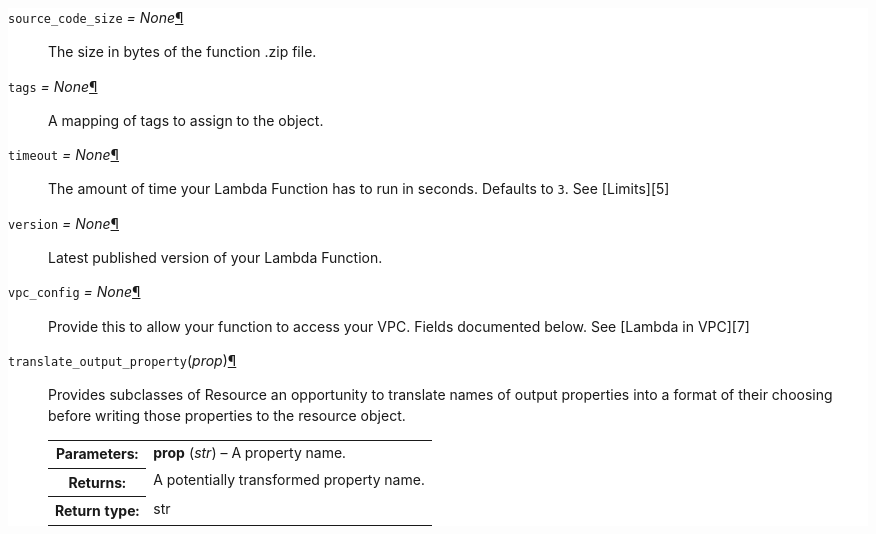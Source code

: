<dl class="attribute">
<dt id="pulumi_aws.lambda_.Function.source_code_size">
<code class="descname">source_code_size</code><em class="property"> = None</em><a class="headerlink" href="#pulumi_aws.lambda_.Function.source_code_size" title="Permalink to this definition">¶</a></dt>
<dd><p>The size in bytes of the function .zip file.</p>
</dd></dl>

<dl class="attribute">
<dt id="pulumi_aws.lambda_.Function.tags">
<code class="descname">tags</code><em class="property"> = None</em><a class="headerlink" href="#pulumi_aws.lambda_.Function.tags" title="Permalink to this definition">¶</a></dt>
<dd><p>A mapping of tags to assign to the object.</p>
</dd></dl>

<dl class="attribute">
<dt id="pulumi_aws.lambda_.Function.timeout">
<code class="descname">timeout</code><em class="property"> = None</em><a class="headerlink" href="#pulumi_aws.lambda_.Function.timeout" title="Permalink to this definition">¶</a></dt>
<dd><p>The amount of time your Lambda Function has to run in seconds. Defaults to <code class="docutils literal notranslate"><span class="pre">3</span></code>. See [Limits][5]</p>
</dd></dl>

<dl class="attribute">
<dt id="pulumi_aws.lambda_.Function.version">
<code class="descname">version</code><em class="property"> = None</em><a class="headerlink" href="#pulumi_aws.lambda_.Function.version" title="Permalink to this definition">¶</a></dt>
<dd><p>Latest published version of your Lambda Function.</p>
</dd></dl>

<dl class="attribute">
<dt id="pulumi_aws.lambda_.Function.vpc_config">
<code class="descname">vpc_config</code><em class="property"> = None</em><a class="headerlink" href="#pulumi_aws.lambda_.Function.vpc_config" title="Permalink to this definition">¶</a></dt>
<dd><p>Provide this to allow your function to access your VPC. Fields documented below. See [Lambda in VPC][7]</p>
</dd></dl>

<dl class="method">
<dt id="pulumi_aws.lambda_.Function.translate_output_property">
<code class="descname">translate_output_property</code><span class="sig-paren">(</span><em>prop</em><span class="sig-paren">)</span><a class="headerlink" href="#pulumi_aws.lambda_.Function.translate_output_property" title="Permalink to this definition">¶</a></dt>
<dd><p>Provides subclasses of Resource an opportunity to translate names of output properties
into a format of their choosing before writing those properties to the resource object.</p>
<table class="docutils field-list" frame="void" rules="none">
<col class="field-name" />
<col class="field-body" />
<tbody valign="top">
<tr class="field-odd field"><th class="field-name">Parameters:</th><td class="field-body"><strong>prop</strong> (<em>str</em>) – A property name.</td>
</tr>
<tr class="field-even field"><th class="field-name">Returns:</th><td class="field-body">A potentially transformed property name.</td>
</tr>
<tr class="field-odd field"><th class="field-name">Return type:</th><td class="field-body">str</td>
</tr>
</tbody>
</table>
</dd></dl>
